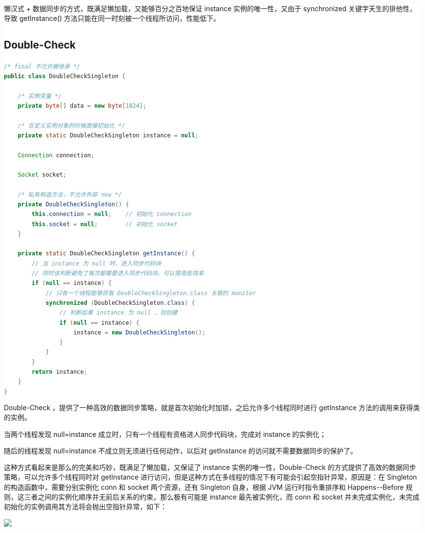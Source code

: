 懒汉式 + 数据同步的方式，既满足懒加载，又能够百分之百地保证 instance 实例的唯一性，又由于 synchronized 关键字天生的排他性，导致 getInstance() 方法只能在同一时刻被一个线程所访问，性能低下。

## Double-Check

```java
/* final 不允许被继承 */
public class DoubleCheckSingleton {

    /* 实例变量 */
    private byte[] data = new byte[1024];

    /* 在定义实例对象的时候直接初始化 */
    private static DoubleCheckSingleton instance = null;

    Connection connection;

    Socket socket;

    /* 私有构造方法，不允许外部 new */
    private DoubleCheckSingleton() {
        this.connection = null;    // 初始化 connection
        this.socket = null;        // 初始化 socket
    }

    private static DoubleCheckSingleton getInstance() {
        // 当 instance 为 null 时，进入同步代码块
        // 同时该判断避免了每次都需要进入同步代码块，可以提高些效率
        if (null == instance) {
            // 只有一个线程能够获取 DoubleCheckSingleton.class 关联的 monitor
            synchronized (DoubleCheckSingleton.class) {
                // 判断如果 instance 为 null ，则创建
                if (null == instance) {
                    instance = new DoubleCheckSingleton();
                }
            }
        }
        return instance;
    }
}
```

Double-Check ，提供了一种高效的数据同步策略，就是首次初始化时加锁，之后允许多个线程同时进行 getInstance 方法的调用来获得类的实例。

当两个线程发现 null=instance 成立时，只有一个线程有资格进人同步代码块，完成对 instance 的实例化；

随后的线程发现 null=instance 不成立则无须进行任何动作，以后对 getInstance 的访问就不需要数据同步的保护了。

这种方式看起来是那么的完美和巧妙，既满足了懒加载，又保证了 instance 实例的唯一性，Double-Check 的方式提供了高效的数据同步策略，可以允许多个线程同时对 getInstance 进行访问，但是这种方式在多线程的情况下有可能会引起空指针异常，原因是：在 Singleton 的构造函数中，需要分别实例化 conn 和 socket 两个资源，还有 Singleton 自身，根据 JVM 运行时指令重排序和 Happens--Before 规则，这三者之间的实例化顺序并无前后关系的约束，那么极有可能是 instance 最先被实例化，而 conn 和 socket 并未完成实例化，未完成初始化的实例调用其方法将会抛出空指针异常，如下：

![](http://processon.com/chart_image/629cf8586376895abf210648.png#crop=0&crop=0&crop=1&crop=1&id=ICqNA&originHeight=1092&originWidth=1441&originalType=binary&ratio=1&rotation=0&showTitle=false&status=done&style=none&title=)
